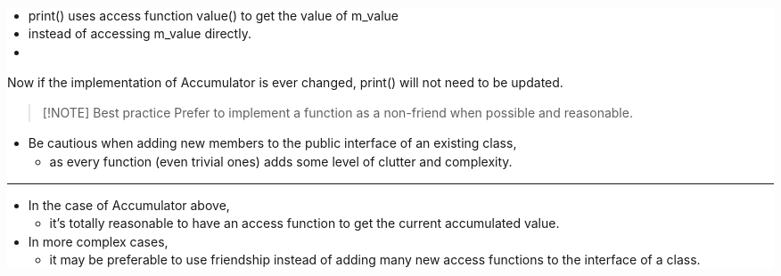 - print() uses access function value() to get the value of m_value 
- instead of accessing m_value directly.
- 
Now if the implementation of Accumulator is ever changed, print() will not need to be updated.



>[!NOTE] Best practice
Prefer to implement a function as a non-friend when possible and reasonable.

- Be cautious when adding new members to the public interface of an existing class,
  - as every function (even trivial ones) adds some level of clutter and complexity.
---
- In the case of Accumulator above,
  - it’s totally reasonable to have an access function to get the current accumulated value.
- In more complex cases, 
  - it may be preferable to use friendship instead of adding many new access functions to the interface of a class.
